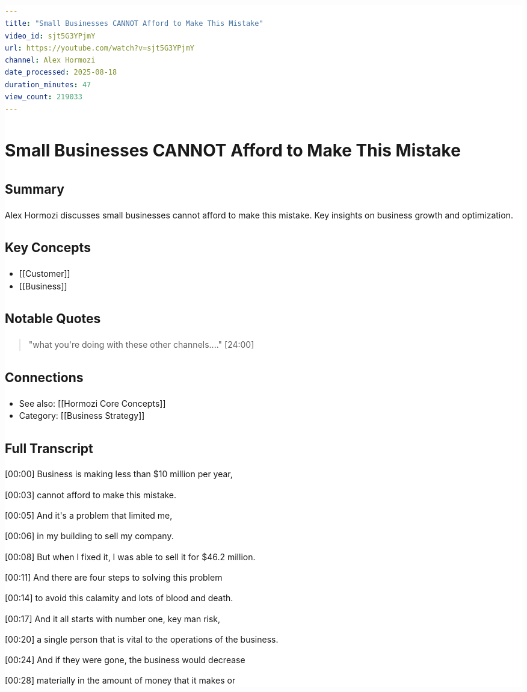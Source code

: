 ```yaml
---
title: "Small Businesses CANNOT Afford to Make This Mistake"
video_id: sjt5G3YPjmY
url: https://youtube.com/watch?v=sjt5G3YPjmY
channel: Alex Hormozi
date_processed: 2025-08-18
duration_minutes: 47
view_count: 219033
---
```

# Small Businesses CANNOT Afford to Make This Mistake

## Summary
Alex Hormozi discusses small businesses cannot afford to make this mistake. Key insights on business growth and optimization.

## Key Concepts
- [[Customer]]
- [[Business]]

## Notable Quotes
> "what you're doing with these other channels...." [24:00]

## Connections
- See also: [[Hormozi Core Concepts]]
- Category: [[Business Strategy]]

## Full Transcript
[00:00] Business is making less than $10 million per year,

[00:03] cannot afford to make this mistake.

[00:05] And it's a problem that limited me,

[00:06] in my building to sell my company.

[00:08] But when I fixed it, I was able to sell it for $46.2 million.

[00:11] And there are four steps to solving this problem

[00:14] to avoid this calamity and lots of blood and death.

[00:17] And it all starts with number one, key man risk,

[00:20] a single person that is vital to the operations of the business.

[00:24] And if they were gone, the business would decrease

[00:28] materially in the amount of money that it makes or
